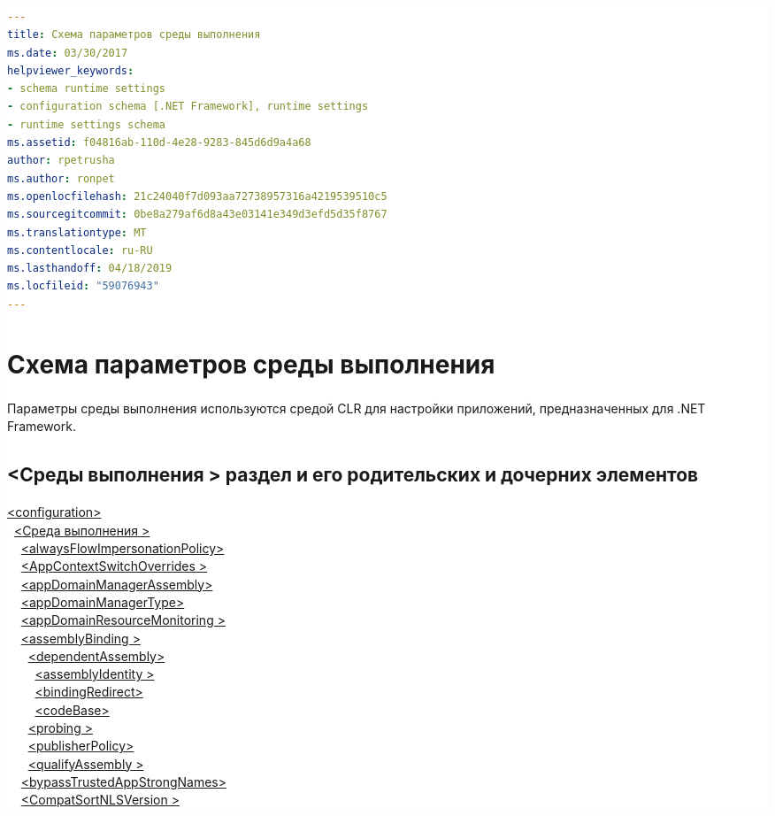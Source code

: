 ```yaml
---
title: Схема параметров среды выполнения
ms.date: 03/30/2017
helpviewer_keywords:
- schema runtime settings
- configuration schema [.NET Framework], runtime settings
- runtime settings schema
ms.assetid: f04816ab-110d-4e28-9283-845d6d9a4a68
author: rpetrusha
ms.author: ronpet
ms.openlocfilehash: 21c24040f7d093aa72738957316a4219539510c5
ms.sourcegitcommit: 0be8a279af6d8a43e03141e349d3efd5d35f8767
ms.translationtype: MT
ms.contentlocale: ru-RU
ms.lasthandoff: 04/18/2019
ms.locfileid: "59076943"
---
```

# <a name="runtime-settings-schema"></a>Схема параметров среды выполнения
Параметры среды выполнения используются средой CLR для настройки приложений, предназначенных для .NET Framework.  

## <a name="the-runtime-section-and-its-parent-and-child-elements"></a>\<Среды выполнения > раздел и его родительских и дочерних элементов
  
[\<configuration>](../../../../../docs/framework/configure-apps/file-schema/configuration-element.md)  
&nbsp;&nbsp;[\<Среда выполнения >](../../../../../docs/framework/configure-apps/file-schema/runtime/runtime-element.md)  
&nbsp;&nbsp;&nbsp;&nbsp;[\<alwaysFlowImpersonationPolicy>](../../../../../docs/framework/configure-apps/file-schema/runtime/alwaysflowimpersonationpolicy-element.md)  
&nbsp;&nbsp;&nbsp;&nbsp;[\<AppContextSwitchOverrides >](../../../../../docs/framework/configure-apps/file-schema/runtime/appcontextswitchoverrides-element.md)  
&nbsp;&nbsp;&nbsp;&nbsp;[\<appDomainManagerAssembly>](../../../../../docs/framework/configure-apps/file-schema/runtime/appdomainmanagerassembly-element.md)  
&nbsp;&nbsp;&nbsp;&nbsp;[\<appDomainManagerType>](../../../../../docs/framework/configure-apps/file-schema/runtime/appdomainmanagertype-element.md)  
&nbsp;&nbsp;&nbsp;&nbsp;[\<appDomainResourceMonitoring >](../../../../../docs/framework/configure-apps/file-schema/runtime/appdomainresourcemonitoring-element.md)  
&nbsp;&nbsp;&nbsp;&nbsp;[\<assemblyBinding >](../../../../../docs/framework/configure-apps/file-schema/runtime/assemblybinding-element-for-runtime.md)  
&nbsp;&nbsp;&nbsp;&nbsp;&nbsp;&nbsp;[\<dependentAssembly>](../../../../../docs/framework/configure-apps/file-schema/runtime/dependentassembly-element.md)  
&nbsp;&nbsp;&nbsp;&nbsp;&nbsp;&nbsp;&nbsp;&nbsp;[\<assemblyIdentity >](../../../../../docs/framework/configure-apps/file-schema/runtime/assemblyidentity-element-for-runtime.md)  
&nbsp;&nbsp;&nbsp;&nbsp;&nbsp;&nbsp;&nbsp;&nbsp;[\<bindingRedirect>](../../../../../docs/framework/configure-apps/file-schema/runtime/bindingredirect-element.md)  
&nbsp;&nbsp;&nbsp;&nbsp;&nbsp;&nbsp;&nbsp;&nbsp;[\<codeBase>](../../../../../docs/framework/configure-apps/file-schema/runtime/codebase-element.md)  
&nbsp;&nbsp;&nbsp;&nbsp;&nbsp;&nbsp;[\<probing >](../../../../../docs/framework/configure-apps/file-schema/runtime/probing-element.md)  
&nbsp;&nbsp;&nbsp;&nbsp;&nbsp;&nbsp;[\<publisherPolicy>](../../../../../docs/framework/configure-apps/file-schema/runtime/publisherpolicy-element.md)  
&nbsp;&nbsp;&nbsp;&nbsp;&nbsp;&nbsp;[\<qualifyAssembly >](../../../../../docs/framework/configure-apps/file-schema/runtime/qualifyassembly-element.md)  
&nbsp;&nbsp;&nbsp;&nbsp;[\<bypassTrustedAppStrongNames>](../../../../../docs/framework/configure-apps/file-schema/runtime/bypasstrustedappstrongnames-element.md)  
&nbsp;&nbsp;&nbsp;&nbsp;[\<CompatSortNLSVersion >](../../../../../docs/framework/configure-apps/file-schema/runtime/compatsortnlsversion-element.md)  